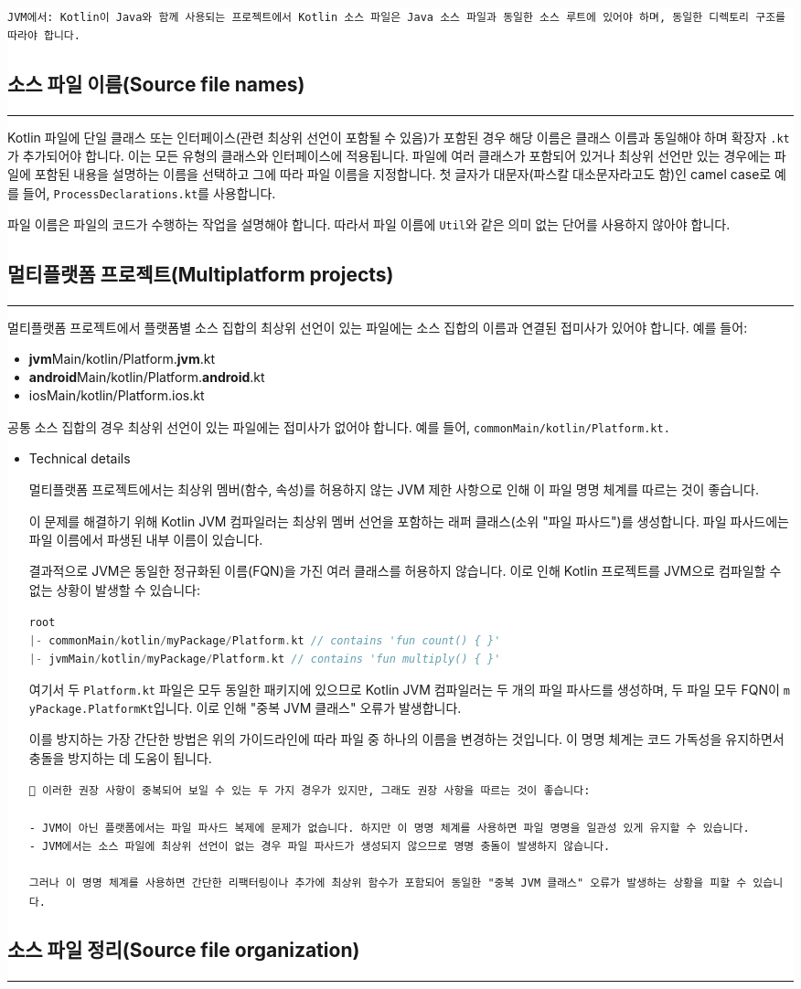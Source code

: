 
```JVM에서: Kotlin이 Java와 함께 사용되는 프로젝트에서 Kotlin 소스 파일은 Java 소스 파일과 동일한 소스 루트에 있어야 하며, 동일한 디렉토리 구조를 따라야 합니다.```



## 소스 파일 이름(Source file names)

---

Kotlin 파일에 단일 클래스 또는 인터페이스(관련 최상위 선언이 포함될 수 있음)가 포함된 경우 해당 이름은 클래스 이름과 동일해야 하며 확장자 `.kt`가 추가되어야 합니다. 이는 모든 유형의 클래스와 인터페이스에 적용됩니다. 파일에 여러 클래스가 포함되어 있거나 최상위 선언만 있는 경우에는 파일에 포함된 내용을 설명하는 이름을 선택하고 그에 따라 파일 이름을 지정합니다. 첫 글자가 대문자(파스칼 대소문자라고도 함)인 camel case로 예를 들어,  `ProcessDeclarations.kt`를 사용합니다.

파일 이름은 파일의 코드가 수행하는 작업을 설명해야 합니다. 따라서 파일 이름에 `Util`와 같은 의미 없는 단어를 사용하지 않아야 합니다.

## 멀티플랫폼 프로젝트(Multiplatform projects)

---

멀티플랫폼 프로젝트에서 플랫폼별 소스 집합의 최상위 선언이 있는 파일에는 소스 집합의 이름과 연결된 접미사가 있어야 합니다. 예를 들어: 

- **jvm**Main/kotlin/Platform.**jvm**.kt
- **android**Main/kotlin/Platform.**android**.kt
- iosMain/kotlin/Platform.ios.kt

공통 소스 집합의 경우 최상위 선언이 있는 파일에는 접미사가 없어야 합니다. 예를 들어, `commonMain/kotlin/Platform.kt.`

- Technical details
    
    멀티플랫폼 프로젝트에서는 최상위 멤버(함수, 속성)를 허용하지 않는 JVM 제한 사항으로 인해 이 파일 명명 체계를 따르는 것이 좋습니다.
    
    이 문제를 해결하기 위해 Kotlin JVM 컴파일러는 최상위 멤버 선언을 포함하는 래퍼 클래스(소위 "파일 파사드")를 생성합니다. 파일 파사드에는 파일 이름에서 파생된 내부 이름이 있습니다.
    
    결과적으로 JVM은 동일한 정규화된 이름(FQN)을 가진 여러 클래스를 허용하지 않습니다. 이로 인해 Kotlin 프로젝트를 JVM으로 컴파일할 수 없는 상황이 발생할 수 있습니다:
    
    ```kotlin
    root
    |- commonMain/kotlin/myPackage/Platform.kt // contains 'fun count() { }'
    |- jvmMain/kotlin/myPackage/Platform.kt // contains 'fun multiply() { }'
    ```
    
    여기서 두 `Platform.kt` 파일은 모두 동일한 패키지에 있으므로 Kotlin JVM 컴파일러는 두 개의 파일 파사드를 생성하며, 두 파일 모두 FQN이 `myPackage.PlatformKt`입니다. 이로 인해 "중복 JVM 클래스" 오류가 발생합니다.
    
    이를 방지하는 가장 간단한 방법은 위의 가이드라인에 따라 파일 중 하나의 이름을 변경하는 것입니다. 이 명명 체계는 코드 가독성을 유지하면서 충돌을 방지하는 데 도움이 됩니다.
    
    ```
    📖 이러한 권장 사항이 중복되어 보일 수 있는 두 가지 경우가 있지만, 그래도 권장 사항을 따르는 것이 좋습니다:
    
    - JVM이 아닌 플랫폼에서는 파일 파사드 복제에 문제가 없습니다. 하지만 이 명명 체계를 사용하면 파일 명명을 일관성 있게 유지할 수 있습니다.
    - JVM에서는 소스 파일에 최상위 선언이 없는 경우 파일 파사드가 생성되지 않으므로 명명 충돌이 발생하지 않습니다.
    
    그러나 이 명명 체계를 사용하면 간단한 리팩터링이나 추가에 최상위 함수가 포함되어 동일한 "중복 JVM 클래스" 오류가 발생하는 상황을 피할 수 있습니다.
    ```
    
    

## 소스 파일 정리(Source file organization)

---

```